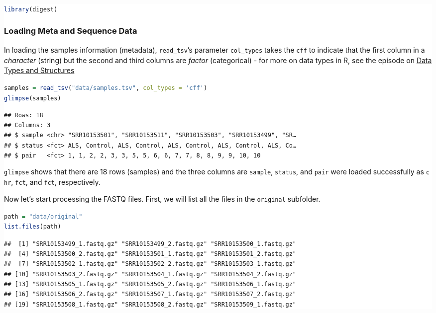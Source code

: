 ``` r
library(digest)
```

### Loading Meta and Sequence Data

In loading the samples information (metadata), `read_tsv`’s parameter
`col_types` takes the `cff` to indicate that the first column in a
*character* (string) but the second and third columns are *factor*
(categorical) - for more on data types in R, see the episode on [Data
Types and
Structures](https://swcarpentry.github.io/r-novice-inflammation/13-supp-data-structures/)

``` r
samples = read_tsv("data/samples.tsv", col_types = 'cff')
glimpse(samples)
```

    ## Rows: 18
    ## Columns: 3
    ## $ sample <chr> "SRR10153501", "SRR10153511", "SRR10153503", "SRR10153499", "SR…
    ## $ status <fct> ALS, Control, ALS, Control, ALS, Control, ALS, Control, ALS, Co…
    ## $ pair   <fct> 1, 1, 2, 2, 3, 3, 5, 5, 6, 6, 7, 7, 8, 8, 9, 9, 10, 10

`glimpse` shows that there are 18 rows (samples) and the three columns
are `sample`, `status`, and `pair` were loaded successfully as `chr`,
`fct`, and `fct`, respectively.

Now let’s start processing the FASTQ files. First, we will list all the
files in the `original` subfolder.

``` r
path = "data/original"
list.files(path)
```

    ##  [1] "SRR10153499_1.fastq.gz" "SRR10153499_2.fastq.gz" "SRR10153500_1.fastq.gz"
    ##  [4] "SRR10153500_2.fastq.gz" "SRR10153501_1.fastq.gz" "SRR10153501_2.fastq.gz"
    ##  [7] "SRR10153502_1.fastq.gz" "SRR10153502_2.fastq.gz" "SRR10153503_1.fastq.gz"
    ## [10] "SRR10153503_2.fastq.gz" "SRR10153504_1.fastq.gz" "SRR10153504_2.fastq.gz"
    ## [13] "SRR10153505_1.fastq.gz" "SRR10153505_2.fastq.gz" "SRR10153506_1.fastq.gz"
    ## [16] "SRR10153506_2.fastq.gz" "SRR10153507_1.fastq.gz" "SRR10153507_2.fastq.gz"
    ## [19] "SRR10153508_1.fastq.gz" "SRR10153508_2.fastq.gz" "SRR10153509_1.fastq.gz"